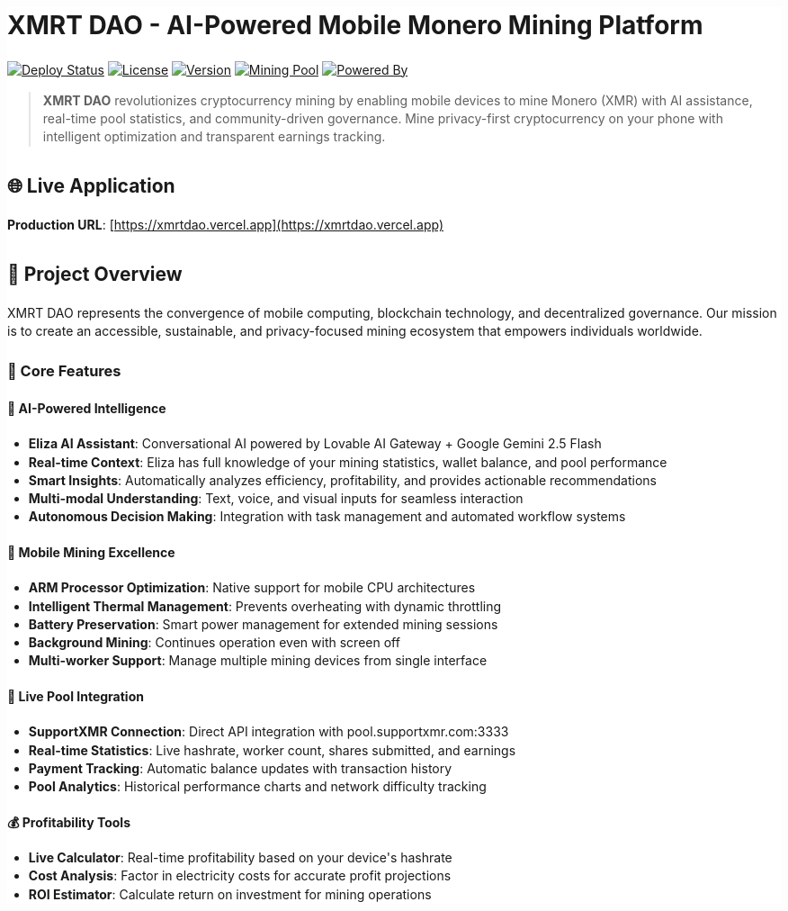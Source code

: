 # XMRT DAO - AI-Powered Mobile Monero Mining Platform

[![Deploy Status](https://img.shields.io/website?url=https%3A%2F%2Fxmrtdao.vercel.app)](https://xmrtdao.vercel.app)
[![License](https://img.shields.io/badge/license-MIT-blue.svg)](LICENSE)
[![Version](https://img.shields.io/badge/version-2.0.0-green.svg)](package.json)
[![Mining Pool](https://img.shields.io/badge/pool-SupportXMR-orange.svg)](https://supportxmr.com)
[![Powered By](https://img.shields.io/badge/AI-Lovable%20%2B%20Gemini-blue.svg)](https://lovable.dev)

> **XMRT DAO** revolutionizes cryptocurrency mining by enabling mobile devices to mine Monero (XMR) with AI assistance, real-time pool statistics, and community-driven governance. Mine privacy-first cryptocurrency on your phone with intelligent optimization and transparent earnings tracking.

## 🌐 Live Application

**Production URL**: [https://xmrtdao.vercel.app](https://xmrtdao.vercel.app)

## 🚀 Project Overview

XMRT DAO represents the convergence of mobile computing, blockchain technology, and decentralized governance. Our mission is to create an accessible, sustainable, and privacy-focused mining ecosystem that empowers individuals worldwide.

### 🎯 Core Features

#### 🤖 AI-Powered Intelligence
- **Eliza AI Assistant**: Conversational AI powered by Lovable AI Gateway + Google Gemini 2.5 Flash
- **Real-time Context**: Eliza has full knowledge of your mining statistics, wallet balance, and pool performance
- **Smart Insights**: Automatically analyzes efficiency, profitability, and provides actionable recommendations
- **Multi-modal Understanding**: Text, voice, and visual inputs for seamless interaction
- **Autonomous Decision Making**: Integration with task management and automated workflow systems

#### 📱 Mobile Mining Excellence
- **ARM Processor Optimization**: Native support for mobile CPU architectures
- **Intelligent Thermal Management**: Prevents overheating with dynamic throttling
- **Battery Preservation**: Smart power management for extended mining sessions
- **Background Mining**: Continues operation even with screen off
- **Multi-worker Support**: Manage multiple mining devices from single interface

#### 🔴 Live Pool Integration
- **SupportXMR Connection**: Direct API integration with pool.supportxmr.com:3333
- **Real-time Statistics**: Live hashrate, worker count, shares submitted, and earnings
- **Payment Tracking**: Automatic balance updates with transaction history
- **Pool Analytics**: Historical performance charts and network difficulty tracking

#### 💰 Profitability Tools
- **Live Calculator**: Real-time profitability based on your device's hashrate
- **Cost Analysis**: Factor in electricity costs for accurate profit projections
- **ROI Estimator**: Calculate return on investment for mining operations
